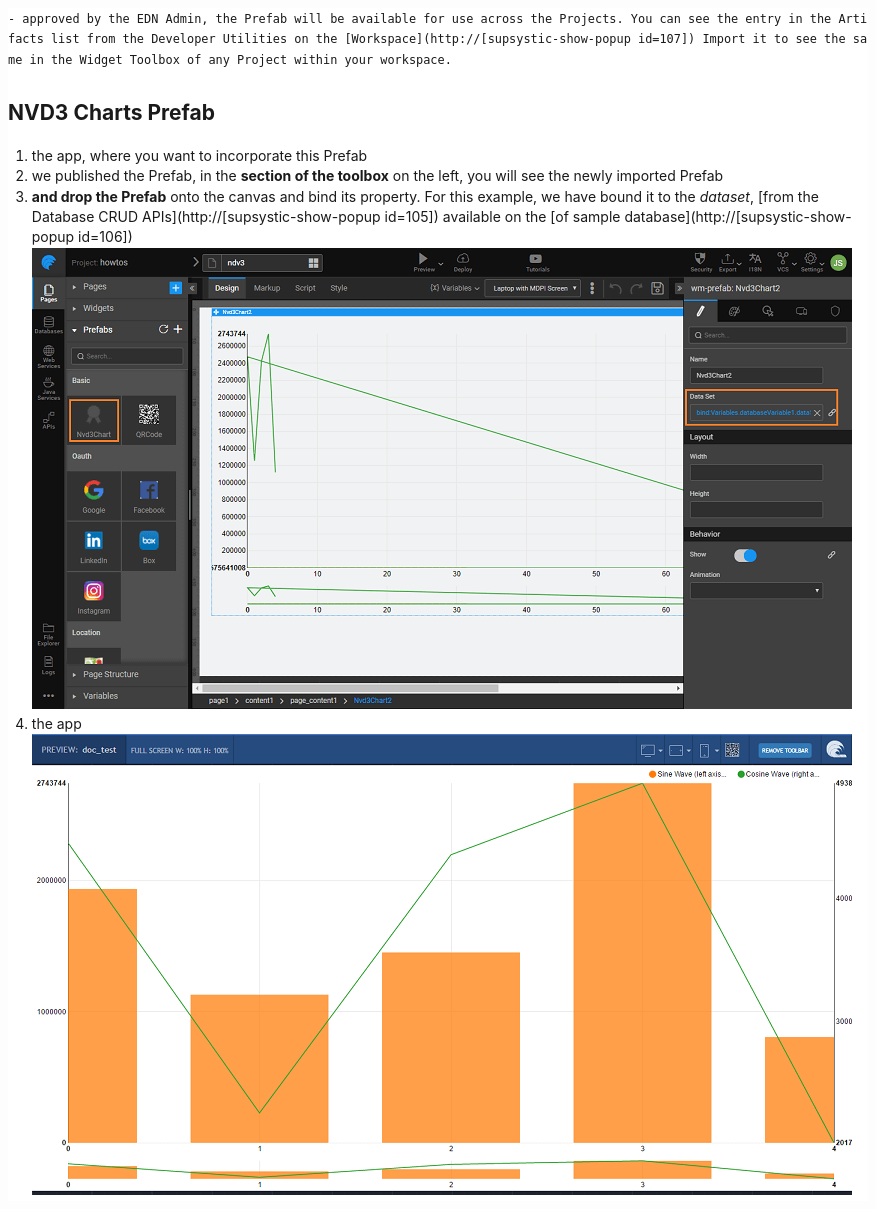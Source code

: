     - approved by the EDN Admin, the Prefab will be available for use across the Projects. You can see the entry in the Artifacts list from the Developer Utilities on the [Workspace](http://[supsystic-show-popup id=107]) Import it to see the same in the Widget Toolbox of any Project within your workspace.

## NVD3 Charts Prefab

1. the app, where you want to incorporate this Prefab
2. we published the Prefab, in the **section of the toolbox** on the left, you will see the newly imported Prefab
3. **and drop the Prefab** onto the canvas and bind its property. For this example, we have bound it to the _dataset_, [from the Database CRUD APIs](http://[supsystic-show-popup id=105]) available on the [of sample database](http://[supsystic-show-popup id=106]) [![](../assets/nvd3_bind.png)](../assets/nvd3_bind.png)
4. the app [![nvd3_app_run](../assets/nvd3_app_run.png)](../assets/nvd3_app_run.png)
